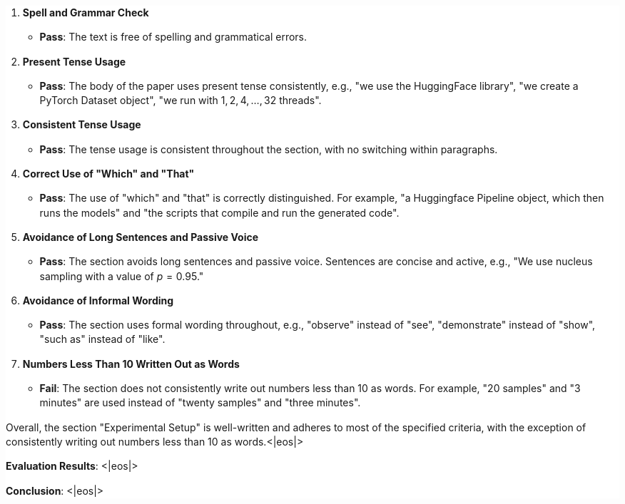 1. **Spell and Grammar Check**
   - **Pass**: The text is free of spelling and grammatical errors.

2. **Present Tense Usage**
   - **Pass**: The body of the paper uses present tense consistently, e.g., "we use the HuggingFace library", "we create a PyTorch Dataset object", "we run with $1, 2, 4, \ldots, 32$ threads".

3. **Consistent Tense Usage**
   - **Pass**: The tense usage is consistent throughout the section, with no switching within paragraphs.

4. **Correct Use of "Which" and "That"**
   - **Pass**: The use of "which" and "that" is correctly distinguished. For example, "a Huggingface Pipeline object, which then runs the models" and "the scripts that compile and run the generated code".

5. **Avoidance of Long Sentences and Passive Voice**
   - **Pass**: The section avoids long sentences and passive voice. Sentences are concise and active, e.g., "We use nucleus sampling with a value of $p=0.95$."

6. **Avoidance of Informal Wording**
   - **Pass**: The section uses formal wording throughout, e.g., "observe" instead of "see", "demonstrate" instead of "show", "such as" instead of "like".

7. **Numbers Less Than 10 Written Out as Words**
   - **Fail**: The section does not consistently write out numbers less than 10 as words. For example, "20 samples" and "3 minutes" are used instead of "twenty samples" and "three minutes".

Overall, the section "Experimental Setup" is well-written and adheres to most of the specified criteria, with the exception of consistently writing out numbers less than 10 as words.<|eos|>

**Evaluation Results**: <|eos|>

**Conclusion**: <|eos|>

